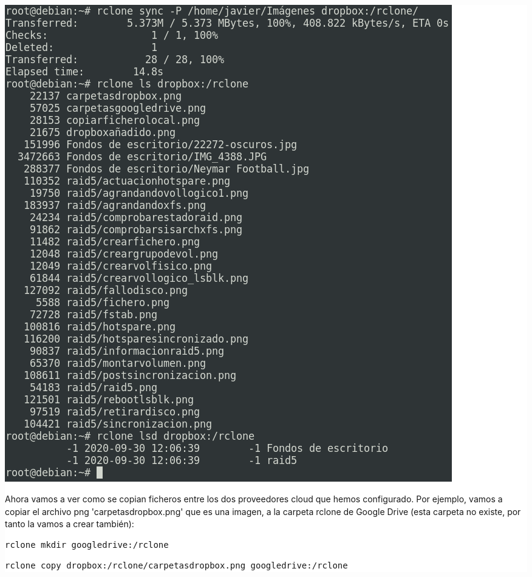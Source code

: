 ![Sin titulo](images/sad_rclone/sincdirectoriolocal.png)

Ahora vamos a ver como se copian ficheros entre los dos proveedores cloud que hemos configurado. Por ejemplo, vamos a copiar el archivo png 'carpetasdropbox.png' que es una imagen, a la carpeta rclone de Google Drive (esta carpeta no existe, por tanto la vamos a crear también):
<pre>
rclone mkdir googledrive:/rclone
</pre>
<pre>
rclone copy dropbox:/rclone/carpetasdropbox.png googledrive:/rclone
</pre>
